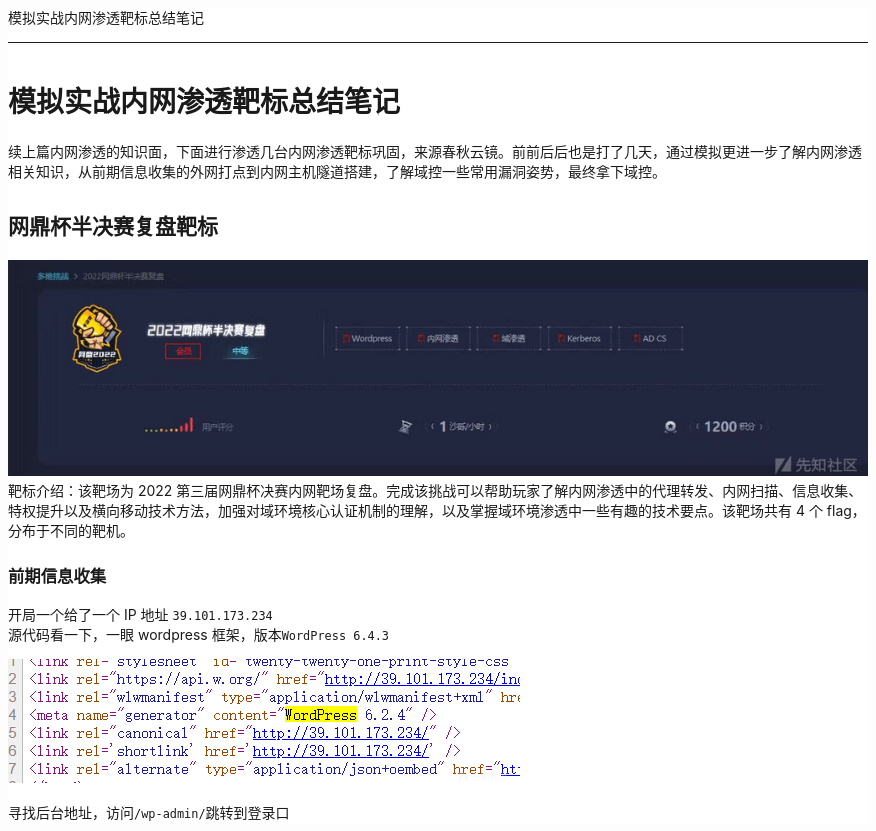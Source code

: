 
模拟实战内网渗透靶标总结笔记

- - -

# 模拟实战内网渗透靶标总结笔记

​ 续上篇内网渗透的知识面，下面进行渗透几台内网渗透靶标巩固，来源春秋云镜。前前后后也是打了几天，通过模拟更进一步了解内网渗透相关知识，从前期信息收集的外网打点到内网主机隧道搭建，了解域控一些常用漏洞姿势，最终拿下域控。

## 网鼎杯半决赛复盘靶标

[![](assets/1709193375-84da30cd862c03324598dec382ce0e28.png)](https://xzfile.aliyuncs.com/media/upload/picture/20240229151344-12d003c6-d6d2-1.png)  
靶标介绍：该靶场为 2022 第三届网鼎杯决赛内网靶场复盘。完成该挑战可以帮助玩家了解内网渗透中的代理转发、内网扫描、信息收集、特权提升以及横向移动技术方法，加强对域环境核心认证机制的理解，以及掌握域环境渗透中一些有趣的技术要点。该靶场共有 4 个 flag，分布于不同的靶机。

### 前期信息收集

开局一个给了一个 IP 地址 `39.101.173.234`  
源代码看一下，一眼 wordpress 框架，版本`WordPress 6.4.3`

[![](assets/1709193375-e7b6c93a73d8ec459b4112b39be9ef03.png)](https://xzfile.aliyuncs.com/media/upload/picture/20240227204744-66f12850-d56e-1.png)

寻找后台地址，访问`/wp-admin/`跳转到登录口
